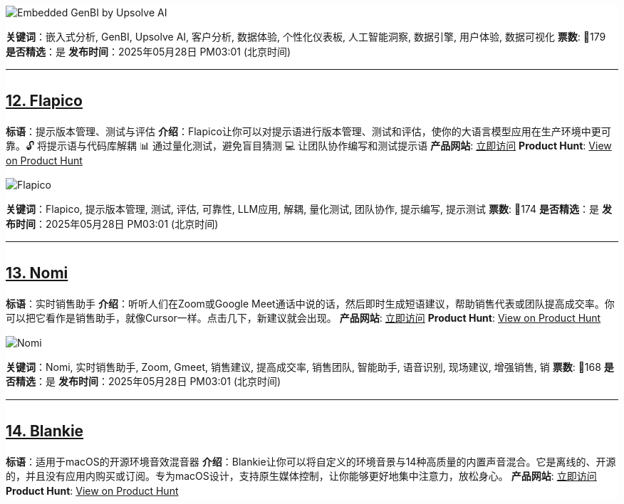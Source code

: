 ![Embedded GenBI by Upsolve AI]()

**关键词**：嵌入式分析, GenBI, Upsolve AI, 客户分析, 数据体验, 个性化仪表板, 人工智能洞察, 数据引擎, 用户体验, 数据可视化
**票数**: 🔺179
**是否精选**：是
**发布时间**：2025年05月28日 PM03:01 (北京时间)

---

## [12. Flapico](https://www.producthunt.com/posts/flapico?utm_campaign=producthunt-api&utm_medium=api-v2&utm_source=Application%3A+dailyhot+%28ID%3A+133367%29)
**标语**：提示版本管理、测试与评估
**介绍**：Flapico让你可以对提示语进行版本管理、测试和评估，使你的大语言模型应用在生产环境中更可靠。🔓 将提示语与代码库解耦 📊 通过量化测试，避免盲目猜测 💻 让团队协作编写和测试提示语
**产品网站**: [立即访问](https://www.producthunt.com/r/3WHCSASVWSVLT3?utm_campaign=producthunt-api&utm_medium=api-v2&utm_source=Application%3A+dailyhot+%28ID%3A+133367%29)
**Product Hunt**: [View on Product Hunt](https://www.producthunt.com/posts/flapico?utm_campaign=producthunt-api&utm_medium=api-v2&utm_source=Application%3A+dailyhot+%28ID%3A+133367%29)

![Flapico]()

**关键词**：Flapico, 提示版本管理, 测试, 评估, 可靠性, LLM应用, 解耦, 量化测试, 团队协作, 提示编写, 提示测试
**票数**: 🔺174
**是否精选**：是
**发布时间**：2025年05月28日 PM03:01 (北京时间)

---

## [13. Nomi](https://www.producthunt.com/posts/nomi-2?utm_campaign=producthunt-api&utm_medium=api-v2&utm_source=Application%3A+dailyhot+%28ID%3A+133367%29)
**标语**：实时销售助手
**介绍**：听听人们在Zoom或Google Meet通话中说的话，然后即时生成短语建议，帮助销售代表或团队提高成交率。你可以把它看作是销售助手，就像Cursor一样。点击几下，新建议就会出现。
**产品网站**: [立即访问](https://www.producthunt.com/r/L7UDRADY4N5XKA?utm_campaign=producthunt-api&utm_medium=api-v2&utm_source=Application%3A+dailyhot+%28ID%3A+133367%29)
**Product Hunt**: [View on Product Hunt](https://www.producthunt.com/posts/nomi-2?utm_campaign=producthunt-api&utm_medium=api-v2&utm_source=Application%3A+dailyhot+%28ID%3A+133367%29)

![Nomi]()

**关键词**：Nomi, 实时销售助手, Zoom, Gmeet, 销售建议, 提高成交率, 销售团队, 智能助手, 语音识别, 现场建议, 增强销售, 销
**票数**: 🔺168
**是否精选**：是
**发布时间**：2025年05月28日 PM03:01 (北京时间)

---

## [14. Blankie](https://www.producthunt.com/posts/blankie?utm_campaign=producthunt-api&utm_medium=api-v2&utm_source=Application%3A+dailyhot+%28ID%3A+133367%29)
**标语**：适用于macOS的开源环境音效混音器
**介绍**：Blankie让你可以将自定义的环境音景与14种高质量的内置声音混合。它是离线的、开源的，并且没有应用内购买或订阅。专为macOS设计，支持原生媒体控制，让你能够更好地集中注意力，放松身心。
**产品网站**: [立即访问](https://www.producthunt.com/r/KQO63VFNAB6AJ7?utm_campaign=producthunt-api&utm_medium=api-v2&utm_source=Application%3A+dailyhot+%28ID%3A+133367%29)
**Product Hunt**: [View on Product Hunt](https://www.producthunt.com/posts/blankie?utm_campaign=producthunt-api&utm_medium=api-v2&utm_source=Application%3A+dailyhot+%28ID%3A+133367%29)
